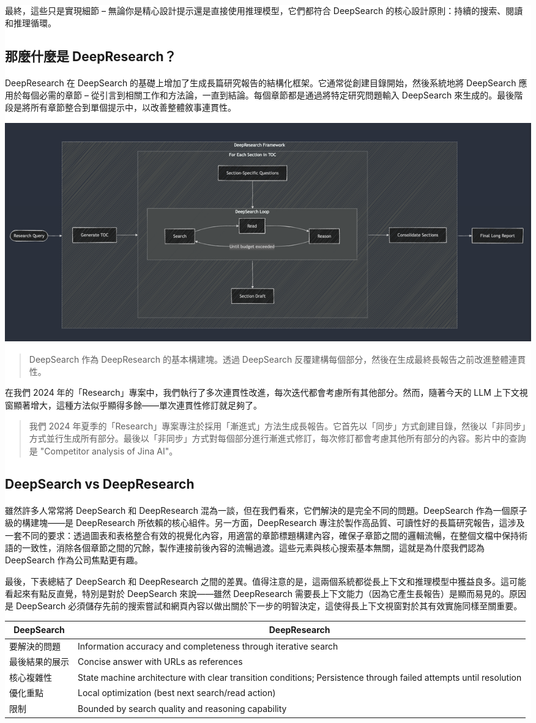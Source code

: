 最終，這些只是實現細節 – 無論你是精心設計提示還是直接使用推理模型，它們都符合 DeepSearch 的核心設計原則：持續的搜索、閱讀和推理循環。


## 那麼什麼是 DeepResearch？

DeepResearch 在 DeepSearch 的基礎上增加了生成長篇研究報告的結構化框架。它通常從創建目錄開始，然後系統地將 DeepSearch 應用於每個必需的章節 – 從引言到相關工作和方法論，一直到結論。每個章節都是通過將特定研究問題輸入 DeepSearch 來生成的。最後階段是將所有章節整合到單個提示中，以改善整體敘事連貫性。

![](./assets/deepsearch-diagram2.png)

> DeepSearch 作為 DeepResearch 的基本構建塊。透過 DeepSearch 反覆建構每個部分，然後在生成最終長報告之前改進整體連貫性。

在我們 2024 年的「Research」專案中，我們執行了多次連貫性改進，每次迭代都會考慮所有其他部分。然而，隨著今天的 LLM 上下文視窗顯著增大，這種方法似乎顯得多餘——單次連貫性修訂就足夠了。

![type:video](https://jina-ai-gmbh.ghost.io/content/media/2025/02/deepresearch.mp4)

> 我們 2024 年夏季的「Research」專案專注於採用「漸進式」方法生成長報告。它首先以「同步」方式創建目錄，然後以「非同步」方式並行生成所有部分。最後以「非同步」方式對每個部分進行漸進式修訂，每次修訂都會考慮其他所有部分的內容。影片中的查詢是 "Competitor analysis of Jina AI"。

## DeepSearch vs DeepResearch

雖然許多人常常將 DeepSearch 和 DeepResearch 混為一談，但在我們看來，它們解決的是完全不同的問題。DeepSearch 作為一個原子級的構建塊——是 DeepResearch 所依賴的核心組件。另一方面，DeepResearch 專注於製作高品質、可讀性好的長篇研究報告，這涉及一套不同的要求：透過圖表和表格整合有效的視覺化內容，用適當的章節標題構建內容，確保子章節之間的邏輯流暢，在整個文檔中保持術語的一致性，消除各個章節之間的冗餘，製作連接前後內容的流暢過渡。這些元素與核心搜索基本無關，這就是為什麼我們認為 DeepSearch 作為公司焦點更有趣。

最後，下表總結了 DeepSearch 和 DeepResearch 之間的差異。值得注意的是，這兩個系統都從長上下文和推理模型中獲益良多。這可能看起來有點反直覺，特別是對於 DeepSearch 來說——雖然 DeepResearch 需要長上下文能力（因為它產生長報告）是顯而易見的。原因是 DeepSearch 必須儲存先前的搜索嘗試和網頁內容以做出關於下一步的明智決定，這使得長上下文視窗對於其有效實施同樣至關重要。

|DeepSearch	|DeepResearch|
|-----------|------------|
|要解決的問題|Information accuracy and completeness through iterative search|Content organization, coherence, and readability at document scale|
|最後結果的展示	|Concise answer with URLs as references|A long structured report with multiple sections, charts, tables and references|
|核心複雜性|State machine architecture with clear transition conditions; Persistence through failed attempts until resolution|Multi-level architecture managing both micro (search) and macro (document) concerns; Structural approach to managing complex information hierarchies|
|優化重點|Local optimization (best next search/read action)|Global optimization (section organization, terminology consistency, transitions)|
|限制|Bounded by search quality and reasoning capability|Bounded by DeepSearch quality plus organizational complexity and narrative coherence challenges|
